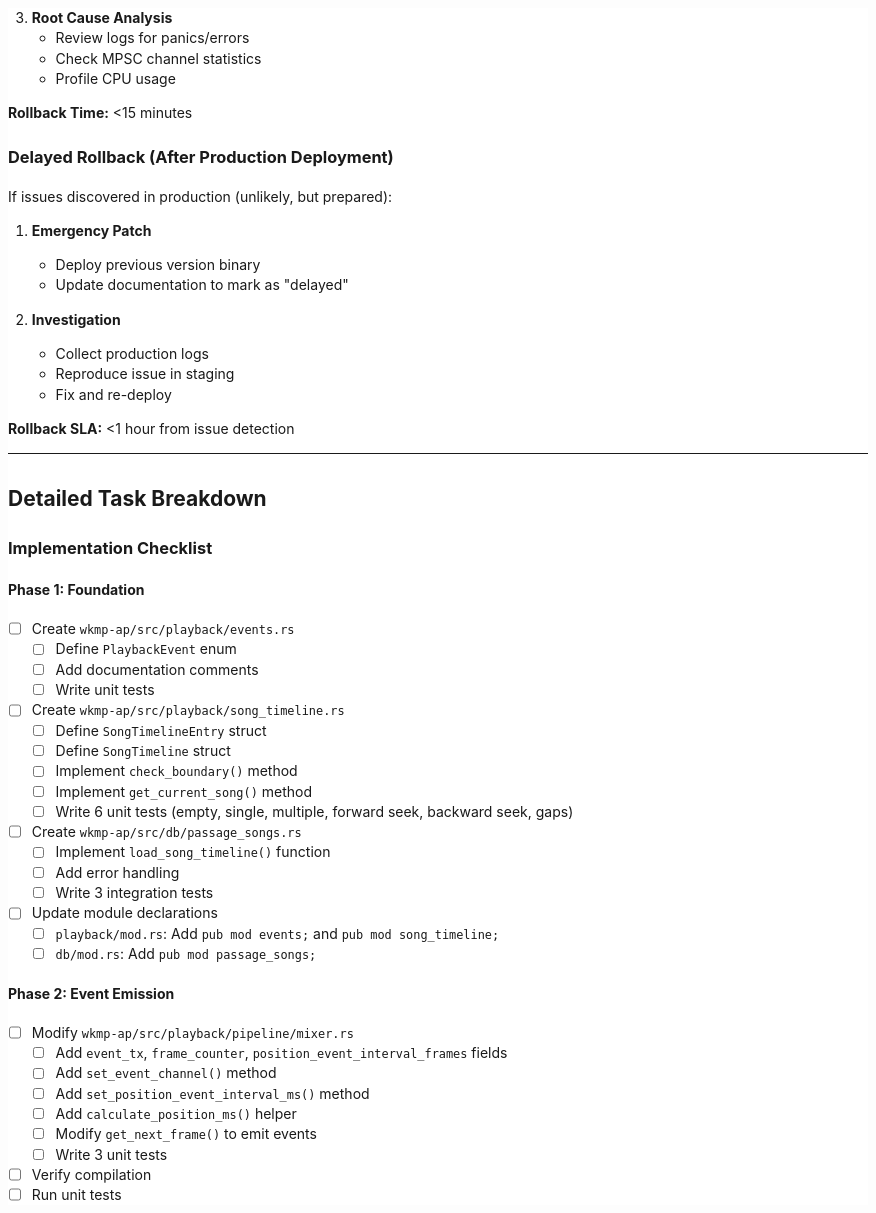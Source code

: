 3. **Root Cause Analysis**
   - Review logs for panics/errors
   - Check MPSC channel statistics
   - Profile CPU usage

**Rollback Time:** <15 minutes

### Delayed Rollback (After Production Deployment)

If issues discovered in production (unlikely, but prepared):

1. **Emergency Patch**
   - Deploy previous version binary
   - Update documentation to mark as "delayed"

2. **Investigation**
   - Collect production logs
   - Reproduce issue in staging
   - Fix and re-deploy

**Rollback SLA:** <1 hour from issue detection

---

## Detailed Task Breakdown

### Implementation Checklist

#### Phase 1: Foundation
- [ ] Create `wkmp-ap/src/playback/events.rs`
  - [ ] Define `PlaybackEvent` enum
  - [ ] Add documentation comments
  - [ ] Write unit tests
- [ ] Create `wkmp-ap/src/playback/song_timeline.rs`
  - [ ] Define `SongTimelineEntry` struct
  - [ ] Define `SongTimeline` struct
  - [ ] Implement `check_boundary()` method
  - [ ] Implement `get_current_song()` method
  - [ ] Write 6 unit tests (empty, single, multiple, forward seek, backward seek, gaps)
- [ ] Create `wkmp-ap/src/db/passage_songs.rs`
  - [ ] Implement `load_song_timeline()` function
  - [ ] Add error handling
  - [ ] Write 3 integration tests
- [ ] Update module declarations
  - [ ] `playback/mod.rs`: Add `pub mod events;` and `pub mod song_timeline;`
  - [ ] `db/mod.rs`: Add `pub mod passage_songs;`

#### Phase 2: Event Emission
- [ ] Modify `wkmp-ap/src/playback/pipeline/mixer.rs`
  - [ ] Add `event_tx`, `frame_counter`, `position_event_interval_frames` fields
  - [ ] Add `set_event_channel()` method
  - [ ] Add `set_position_event_interval_ms()` method
  - [ ] Add `calculate_position_ms()` helper
  - [ ] Modify `get_next_frame()` to emit events
  - [ ] Write 3 unit tests
- [ ] Verify compilation
- [ ] Run unit tests
